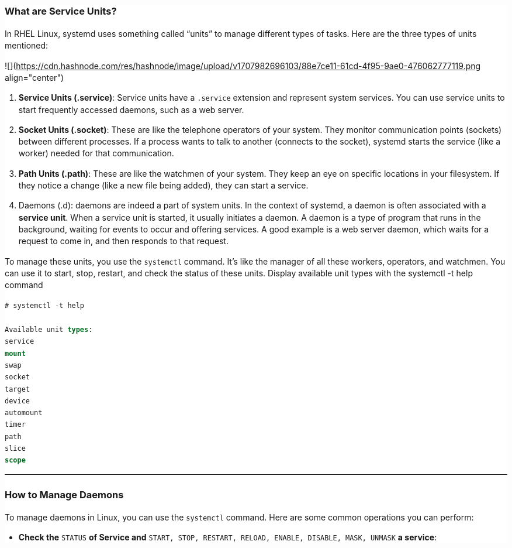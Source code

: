 
### What are Service Units?

In RHEL Linux, systemd uses something called “units” to manage different types of tasks. Here are the three types of units mentioned:

![](https://cdn.hashnode.com/res/hashnode/image/upload/v1707982696103/88e7ce11-61cd-4f95-9ae0-476062777119.png align="center")

1. **Service Units (.service)**: Service units have a `.service` extension and represent system services. You can use service units to start frequently accessed daemons, such as a web server.
    
2. **Socket Units (.socket)**: These are like the telephone operators of your system. They monitor communication points (sockets) between different processes. If a process wants to talk to another (connects to the socket), systemd starts the service (like a worker) needed for that communication.
    
3. **Path Units (.path)**: These are like the watchmen of your system. They keep an eye on specific locations in your filesystem. If they notice a change (like a new file being added), they can start a service.
    
4. Daemons (.d): daemons are indeed a part of system units. In the context of systemd, a daemon is often associated with a **service unit**. When a service unit is started, it usually initiates a daemon. A daemon is a type of program that runs in the background, waiting for events to occur and offering services. A good example is a web server daemon, which waits for a request to come in, and then responds to that request.
    

To manage these units, you use the `systemctl` command. It’s like the manager of all these workers, operators, and watchmen. You can use it to start, stop, restart, and check the status of these units. Display available unit types with the systemctl -t help command

```sql
# systemctl -t help

Available unit types:
service
mount
swap
socket
target
device
automount
timer
path
slice
scope
```

---

### How to Manage Daemons

To manage daemons in Linux, you can use the `systemctl` command. Here are some common operations you can perform:

* **Check the** `STATUS` **of Service and** `START, STOP, RESTART, RELOAD, ENABLE, DISABLE, MASK, UNMASK` **a service**:
    